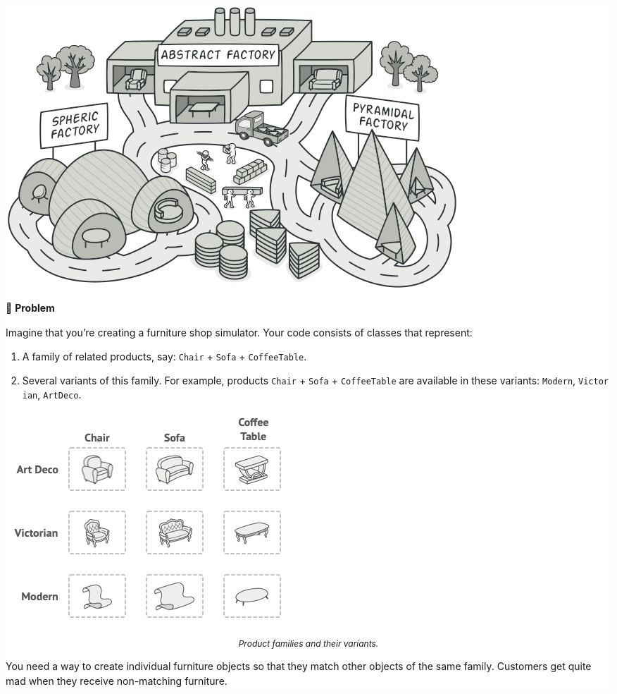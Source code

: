   ![Abstract Factory](./img/abstract-factory/abstract-factory-en.png)

  🙁 **Problem**

  Imagine that you’re creating a furniture shop simulator. Your code consists of classes that represent:

  1. A family of related products, say: `Chair` + `Sofa` + `CoffeeTable`.

  2. Several variants of this family. For example, products `Chair` + `Sofa` + `CoffeeTable` are available in these variants: `Modern`, `Victorian`, `ArtDeco`.

  ![Abstract Factory Problem](./img/abstract-factory/problem-en.png)

  <p style="text-align: center; font-style: italic; font-size: 12px;">Product families and their variants.</p>

  You need a way to create individual furniture objects so that they match other objects of the same family. Customers get quite mad when they receive non-matching furniture.
